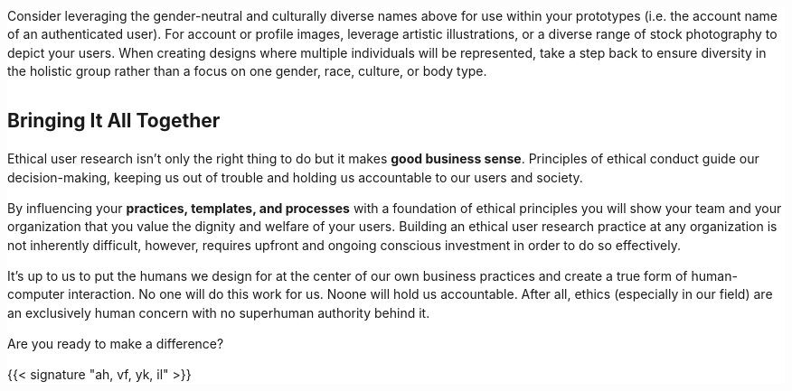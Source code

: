 Consider leveraging the gender-neutral and culturally diverse names above for use within your prototypes (i.e. the account name of an authenticated user). For account or profile images, leverage artistic illustrations, or a diverse range of stock photography to depict your users. When creating designs where multiple individuals will be represented, take a step back to ensure diversity in the holistic group rather than a focus on one gender, race, culture, or body type. 

## Bringing It All Together

Ethical user research isn’t only the right thing to do but it makes **good business sense**. Principles of ethical conduct guide our decision-making, keeping us out of trouble and holding us accountable to our users and society.

By influencing your **practices, templates, and processes** with a foundation of ethical principles you will show your team and your organization that you value the dignity and welfare of your users. Building an ethical user research practice at any organization is not inherently difficult, however, requires upfront and ongoing conscious investment in order to do so effectively.
 
It’s up to us to put the humans we design for at the center of our own business practices and create a true form of human-computer interaction. No one will do this work for us. Noone will hold us accountable. After all, ethics (especially in our field) are an exclusively human concern with no superhuman authority behind it.
 
Are you ready to make a difference?

{{< signature "ah, vf, yk, il" >}}
